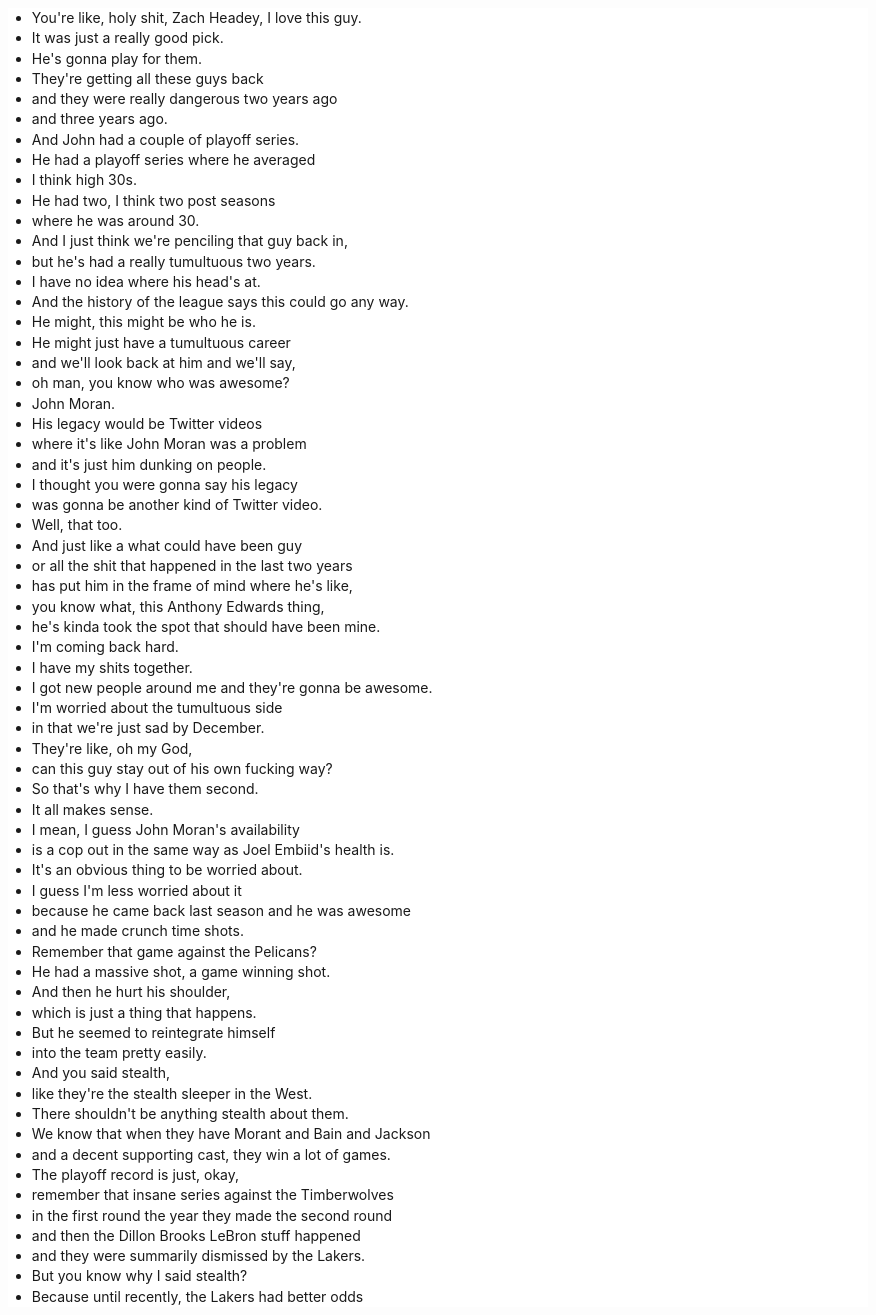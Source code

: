 *  You're like, holy shit, Zach Headey, I love this guy.
*  It was just a really good pick.
*  He's gonna play for them.
*  They're getting all these guys back
*  and they were really dangerous two years ago
*  and three years ago.
*  And John had a couple of playoff series.
*  He had a playoff series where he averaged
*  I think high 30s.
*  He had two, I think two post seasons
*  where he was around 30.
*  And I just think we're penciling that guy back in,
*  but he's had a really tumultuous two years.
*  I have no idea where his head's at.
*  And the history of the league says this could go any way.
*  He might, this might be who he is.
*  He might just have a tumultuous career
*  and we'll look back at him and we'll say,
*  oh man, you know who was awesome?
*  John Moran.
*  His legacy would be Twitter videos
*  where it's like John Moran was a problem
*  and it's just him dunking on people.
*  I thought you were gonna say his legacy
*  was gonna be another kind of Twitter video.
*  Well, that too.
*  And just like a what could have been guy
*  or all the shit that happened in the last two years
*  has put him in the frame of mind where he's like,
*  you know what, this Anthony Edwards thing,
*  he's kinda took the spot that should have been mine.
*  I'm coming back hard.
*  I have my shits together.
*  I got new people around me and they're gonna be awesome.
*  I'm worried about the tumultuous side
*  in that we're just sad by December.
*  They're like, oh my God,
*  can this guy stay out of his own fucking way?
*  So that's why I have them second.
*  It all makes sense.
*  I mean, I guess John Moran's availability
*  is a cop out in the same way as Joel Embiid's health is.
*  It's an obvious thing to be worried about.
*  I guess I'm less worried about it
*  because he came back last season and he was awesome
*  and he made crunch time shots.
*  Remember that game against the Pelicans?
*  He had a massive shot, a game winning shot.
*  And then he hurt his shoulder,
*  which is just a thing that happens.
*  But he seemed to reintegrate himself
*  into the team pretty easily.
*  And you said stealth,
*  like they're the stealth sleeper in the West.
*  There shouldn't be anything stealth about them.
*  We know that when they have Morant and Bain and Jackson
*  and a decent supporting cast, they win a lot of games.
*  The playoff record is just, okay,
*  remember that insane series against the Timberwolves
*  in the first round the year they made the second round
*  and then the Dillon Brooks LeBron stuff happened
*  and they were summarily dismissed by the Lakers.
*  But you know why I said stealth?
*  Because until recently, the Lakers had better odds